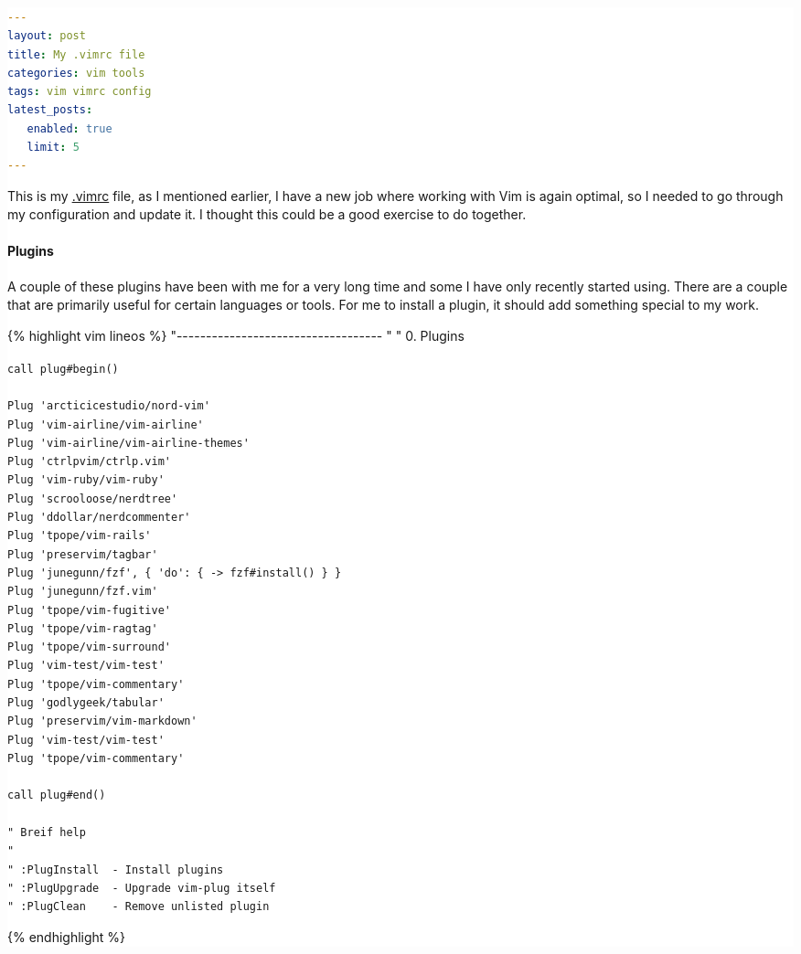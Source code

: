 ```yaml
---
layout: post
title: My .vimrc file
categories: vim tools
tags: vim vimrc config
latest_posts:
   enabled: true
   limit: 5
---
```


This is my <a href="https://github.com/niklasnson/dotfiles/blob/main/apps/vim/vimrc">.vimrc</a> file, as I mentioned earlier, I have a new job where working with Vim is again optimal, so I needed to go through my configuration and update it. I thought this could be a good exercise to do together.

#### Plugins

A couple of these plugins have been with me for a very long time and some I have only recently started using. There are a couple that are primarily useful for certain languages or tools. For me to install a plugin, it should add something special to my work.

{% highlight vim lineos %}
"-----------------------------------
"
"   0. Plugins

    call plug#begin()

    Plug 'arcticicestudio/nord-vim'
    Plug 'vim-airline/vim-airline'
    Plug 'vim-airline/vim-airline-themes'
    Plug 'ctrlpvim/ctrlp.vim'
    Plug 'vim-ruby/vim-ruby'
    Plug 'scrooloose/nerdtree'
    Plug 'ddollar/nerdcommenter'
    Plug 'tpope/vim-rails'
    Plug 'preservim/tagbar'
    Plug 'junegunn/fzf', { 'do': { -> fzf#install() } }
    Plug 'junegunn/fzf.vim'
    Plug 'tpope/vim-fugitive'
    Plug 'tpope/vim-ragtag'
    Plug 'tpope/vim-surround'
    Plug 'vim-test/vim-test'
    Plug 'tpope/vim-commentary'
    Plug 'godlygeek/tabular'
    Plug 'preservim/vim-markdown'
    Plug 'vim-test/vim-test'
    Plug 'tpope/vim-commentary'

    call plug#end()

    " Breif help
    "
    " :PlugInstall  - Install plugins
    " :PlugUpgrade  - Upgrade vim-plug itself
    " :PlugClean    - Remove unlisted plugin
{%  endhighlight %}
